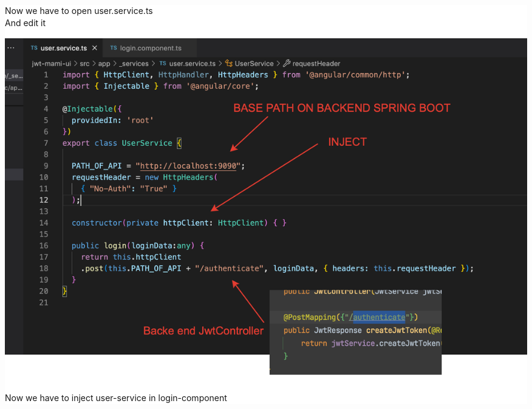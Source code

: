 Now we have to open user.service.ts<br>
And edit it

![](img/user-service-ts.png)

Now we have to inject user-service in login-component
